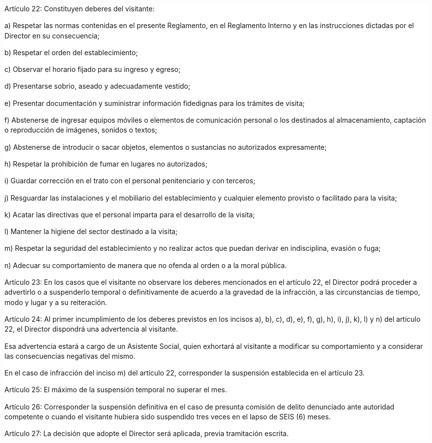 <a id="22"></a>
Artículo 22: Constituyen deberes del visitante:

a) Respetar las normas contenidas en el  presente Reglamento, en el Reglamento Interno y en las instrucciones  dictadas por el Director en su consecuencia;

b) Respetar el orden del establecimiento;

c) Observar el horario fijado para su ingreso y egreso;

d) Presentarse sobrio, aseado y adecuadamente vestido;

e)  Presentar  documentación  y suministrar información  fidedignas para los trámites de visita;

f) Abstenerse de ingresar equipos móviles o elementos de comunicación personal o los destinados al almacenamiento, captación o reproducción de imágenes, sonidos o textos;

g) Abstenerse de introducir o sacar objetos, elementos o sustancias no autorizados expresamente;

h)  Respetar la prohibición de fumar  en  lugares  no  autorizados;

i) Guardar  corrección  en el trato con el personal penitenciario y con terceros;

j) Resguardar las instalaciones y el mobiliario del establecimiento y  cualquier  elemento  provisto   o  facilitado  para  la  visita;

k) Acatar las directivas que el personal imparta para el desarrollo de la visita;

l) Mantener la higiene del sector destinado a la visita;

m) Respetar la seguridad del establecimiento  y  no  realizar actos que puedan derivar en indisciplina, evasión o fuga;

n) Adecuar su comportamiento de manera que no ofenda al  orden  o a la moral pública.

<a id="23"></a>
Artículo  23:  En  los  casos  que el visitante no observare los deberes mencionados en el artículo 22, el Director podrá  proceder a advertirlo o a suspenderlo temporal  o definitivamente de acuerdo a la gravedad de la infracción, a las circunstancias  de tiempo, modo y lugar y a su reiteración.

<a id="24"></a>
Artículo 24: Al primer incumplimiento de los deberes previstos en los incisos a), b), c), d), e), f), g), h), i), j), k), l) y n) del artículo  22,  el Director dispondrá una advertencia al  visitante.

Esa advertencia  estará   a  cargo  de  un  Asistente  Social, quien exhortará  al visitante a modificar su comportamiento y a considerar las consecuencias negativas del mismo.

En el caso de infracción del inciso m) del artículo 22, corresponder    la  suspensión  establecida  en  el  artículo    23.

<a id="25"></a>
Artículo 25: El  máximo  de la suspensión temporal no superar  el mes.

<a id="26"></a>
Artículo 26: Corresponder  la suspensión definitiva en el caso de presunta comisión de delito  denunciado ante autoridad competente o cuando el visitante hubiera sido  suspendido tres veces en el lapso de SEIS (6) meses.

<a id="27"></a>
Artículo 27: La decisión que adopte  el  Director  será  aplicada, previa tramitación escrita.
